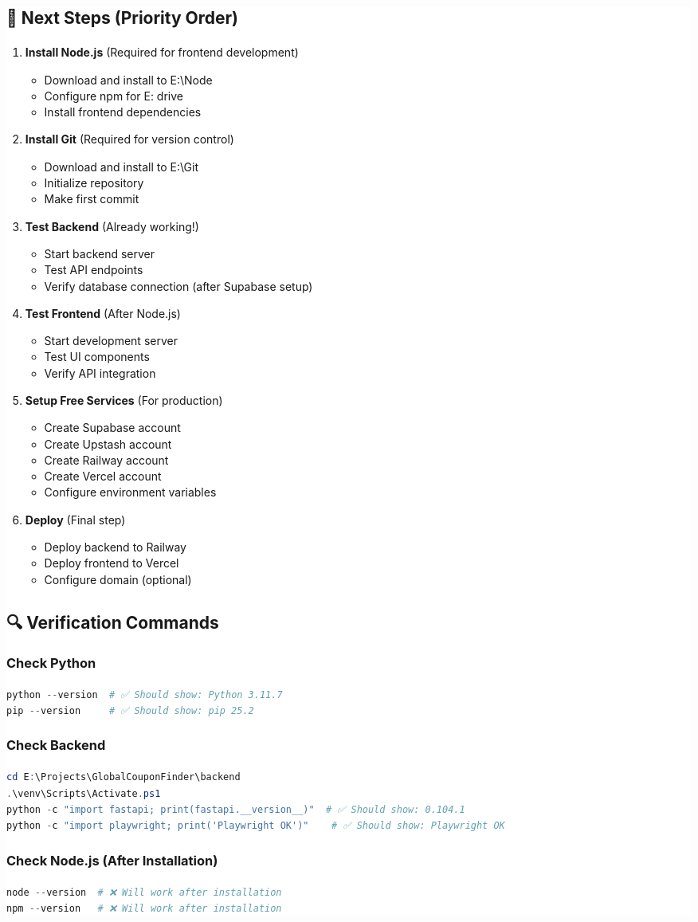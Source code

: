 ## 📝 Next Steps (Priority Order)

1. **Install Node.js** (Required for frontend development)
   - Download and install to E:\Node
   - Configure npm for E: drive
   - Install frontend dependencies

2. **Install Git** (Required for version control)
   - Download and install to E:\Git
   - Initialize repository
   - Make first commit

3. **Test Backend** (Already working!)
   - Start backend server
   - Test API endpoints
   - Verify database connection (after Supabase setup)

4. **Test Frontend** (After Node.js)
   - Start development server
   - Test UI components
   - Verify API integration

5. **Setup Free Services** (For production)
   - Create Supabase account
   - Create Upstash account
   - Create Railway account
   - Create Vercel account
   - Configure environment variables

6. **Deploy** (Final step)
   - Deploy backend to Railway
   - Deploy frontend to Vercel
   - Configure domain (optional)

## 🔍 Verification Commands

### Check Python
```powershell
python --version  # ✅ Should show: Python 3.11.7
pip --version     # ✅ Should show: pip 25.2
```

### Check Backend
```powershell
cd E:\Projects\GlobalCouponFinder\backend
.\venv\Scripts\Activate.ps1
python -c "import fastapi; print(fastapi.__version__)"  # ✅ Should show: 0.104.1
python -c "import playwright; print('Playwright OK')"    # ✅ Should show: Playwright OK
```

### Check Node.js (After Installation)
```powershell
node --version  # ❌ Will work after installation
npm --version   # ❌ Will work after installation
```
